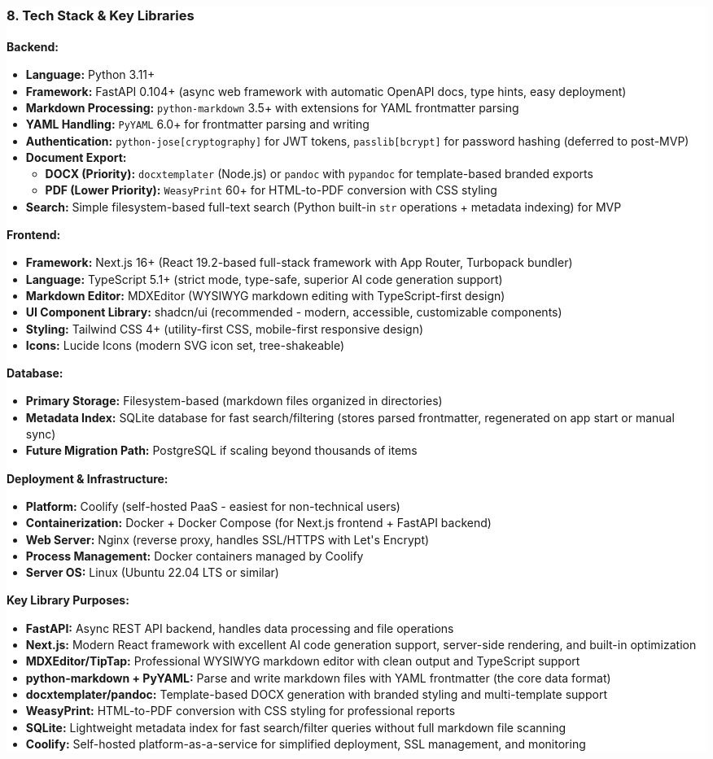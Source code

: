 ### 8. Tech Stack & Key Libraries

**Backend:**
* **Language:** Python 3.11+
* **Framework:** FastAPI 0.104+ (async web framework with automatic OpenAPI docs, type hints, easy deployment)
* **Markdown Processing:** `python-markdown` 3.5+ with extensions for YAML frontmatter parsing
* **YAML Handling:** `PyYAML` 6.0+ for frontmatter parsing and writing
* **Authentication:** `python-jose[cryptography]` for JWT tokens, `passlib[bcrypt]` for password hashing (deferred to post-MVP)
* **Document Export:**
  - **DOCX (Priority):** `docxtemplater` (Node.js) or `pandoc` with `pypandoc` for template-based branded exports
  - **PDF (Lower Priority):** `WeasyPrint` 60+ for HTML-to-PDF conversion with CSS styling
* **Search:** Simple filesystem-based full-text search (Python built-in `str` operations + metadata indexing) for MVP

**Frontend:**
* **Framework:** Next.js 16+ (React 19.2-based full-stack framework with App Router, Turbopack bundler)
* **Language:** TypeScript 5.1+ (strict mode, type-safe, superior AI code generation support)
* **Markdown Editor:** MDXEditor (WYSIWYG markdown editing with TypeScript-first design)
* **UI Component Library:** shadcn/ui (recommended - modern, accessible, customizable components)
* **Styling:** Tailwind CSS 4+ (utility-first CSS, mobile-first responsive design)
* **Icons:** Lucide Icons (modern SVG icon set, tree-shakeable)

**Database:**
* **Primary Storage:** Filesystem-based (markdown files organized in directories)
* **Metadata Index:** SQLite database for fast search/filtering (stores parsed frontmatter, regenerated on app start or manual sync)
* **Future Migration Path:** PostgreSQL if scaling beyond thousands of items

**Deployment & Infrastructure:**
* **Platform:** Coolify (self-hosted PaaS - easiest for non-technical users)
* **Containerization:** Docker + Docker Compose (for Next.js frontend + FastAPI backend)
* **Web Server:** Nginx (reverse proxy, handles SSL/HTTPS with Let's Encrypt)
* **Process Management:** Docker containers managed by Coolify
* **Server OS:** Linux (Ubuntu 22.04 LTS or similar)

**Key Library Purposes:**
* **FastAPI:** Async REST API backend, handles data processing and file operations
* **Next.js:** Modern React framework with excellent AI code generation support, server-side rendering, and built-in optimization
* **MDXEditor/TipTap:** Professional WYSIWYG markdown editor with clean output and TypeScript support
* **python-markdown + PyYAML:** Parse and write markdown files with YAML frontmatter (the core data format)
* **docxtemplater/pandoc:** Template-based DOCX generation with branded styling and multi-template support
* **WeasyPrint:** HTML-to-PDF conversion with CSS styling for professional reports
* **SQLite:** Lightweight metadata index for fast search/filter queries without full markdown file scanning
* **Coolify:** Self-hosted platform-as-a-service for simplified deployment, SSL management, and monitoring
